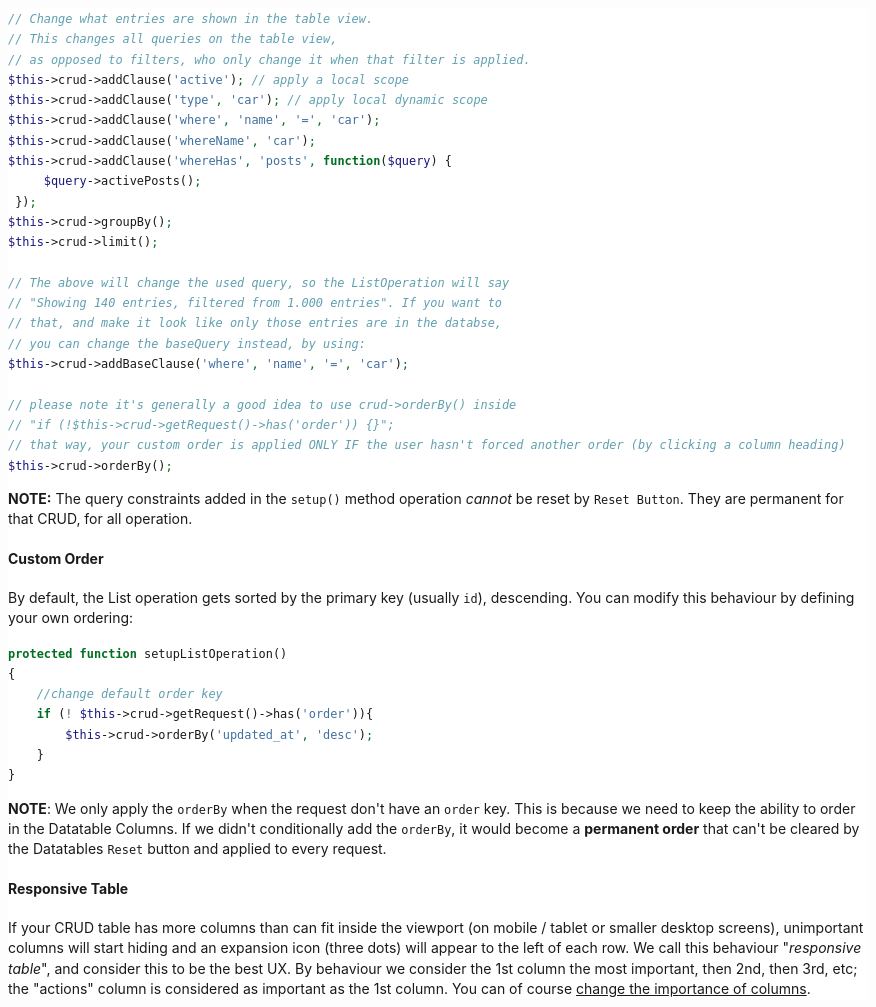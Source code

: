 ```php
// Change what entries are shown in the table view.
// This changes all queries on the table view,
// as opposed to filters, who only change it when that filter is applied.
$this->crud->addClause('active'); // apply a local scope
$this->crud->addClause('type', 'car'); // apply local dynamic scope
$this->crud->addClause('where', 'name', '=', 'car');
$this->crud->addClause('whereName', 'car');
$this->crud->addClause('whereHas', 'posts', function($query) {
     $query->activePosts();
 });
$this->crud->groupBy();
$this->crud->limit();

// The above will change the used query, so the ListOperation will say
// "Showing 140 entries, filtered from 1.000 entries". If you want to 
// that, and make it look like only those entries are in the databse,
// you can change the baseQuery instead, by using:
$this->crud->addBaseClause('where', 'name', '=', 'car');

// please note it's generally a good idea to use crud->orderBy() inside 
// "if (!$this->crud->getRequest()->has('order')) {}";
// that way, your custom order is applied ONLY IF the user hasn't forced another order (by clicking a column heading)
$this->crud->orderBy();
```
**NOTE:** The query constraints added in the `setup()` method operation _cannot_ be reset by `Reset Button`. They are permanent for that CRUD, for all operation.

#### Custom Order

<a name="custom-order"></a>

By default, the List operation gets sorted by the primary key (usually `id`), descending. You can modify this behaviour by defining your own ordering:
```php
protected function setupListOperation()
{
    //change default order key
    if (! $this->crud->getRequest()->has('order')){
        $this->crud->orderBy('updated_at', 'desc');
    }
}
```
**NOTE**: We only apply the `orderBy` when the request don't have an `order` key.
This is because we need to keep the ability to order in the Datatable Columns. 
If we didn't conditionally add the `orderBy`, it would become a __permanent order__ that can't be cleared by the Datatables `Reset` button and applied to every request. 

<a name="responsive-table"></a>
#### Responsive Table

If your CRUD table has more columns than can fit inside the viewport (on mobile / tablet or smaller desktop screens), unimportant columns will start hiding and an expansion icon (three dots) will appear to the left of each row. We call this behaviour "_responsive table_", and consider this to be the best UX. By behaviour we consider the 1st column the most important, then 2nd, then 3rd, etc; the "actions" column is considered as important as the 1st column. You can of course [change the importance of columns](/docs/{{version}}/crud-columns#define-which-columns-to-hide-in-responsive-table).
